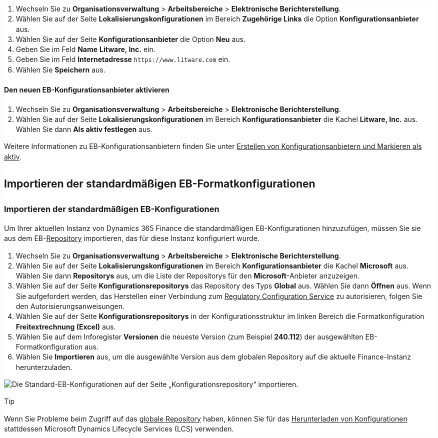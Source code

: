 1. Wechseln Sie zu **Organisationsverwaltung** \> **Arbeitsbereiche** \> **Elektronische Berichterstellung**.
2. Wählen Sie auf der Seite **Lokalisierungskonfigurationen** im Bereich **Zugehörige Links** die Option **Konfigurationsanbieter** aus.
3. Wählen Sie auf der Seite **Konfigurationsanbieter** die Option **Neu** aus.
4. Geben Sie im Feld **Name** **Litware, Inc.** ein.
5. Geben Sie im Feld **Internetadresse** `https://www.litware.com` ein.
6. Wählen Sie **Speichern** aus.

#### <a name="activate-the-new-er-configuration-provider"></a><a id="ActivateAddedProvider"></a>Den neuen EB-Konfigurationsanbieter aktivieren

1. Wechseln Sie zu **Organisationsverwaltung** \> **Arbeitsbereiche** \> **Elektronische Berichterstellung**.
2. Wählen Sie auf der Seite **Lokalisierungskonfigurationen** im Bereich **Konfigurationsanbieter** die Kachel **Litware, Inc.** aus. Wählen Sie dann **Als aktiv festlegen** aus.

Weitere Informationen zu EB-Konfigurationsanbietern finden Sie unter [Erstellen von Konfigurationsanbietern und Markieren als aktiv](tasks/er-configuration-provider-mark-it-active-2016-11.md).

## <a name="import-the-standard-er-format-configurations"></a><a id="ImportERSolution1"></a>Importieren der standardmäßigen EB-Formatkonfigurationen

### <a name="import-the-standard-er-configurations"></a><a id="ImportERFormat"></a>Importieren der standardmäßigen EB-Konfigurationen

Um Ihrer aktuellen Instanz von Dynamics 365 Finance die standardmäßigen EB-Konfigurationen hinzuzufügen, müssen Sie sie aus dem EB-[Repository](general-electronic-reporting.md#Repository) importieren, das für diese Instanz konfiguriert wurde.

1. Wechseln Sie zu **Organisationsverwaltung** \> **Arbeitsbereiche** \> **Elektronische Berichterstellung**.
2. Wählen Sie auf der Seite **Lokalisierungskonfigurationen** im Bereich **Konfigurationsanbieter** die Kachel **Microsoft** aus. Wählen Sie dann **Repositorys** aus, um die Liste der Repositorys für den **Microsoft**-Anbieter anzuzeigen.
3. Wählen Sie auf der Seite **Konfigurationsrepositorys** das Repository des Typs **Global** aus. Wählen Sie dann **Öffnen** aus. Wenn Sie aufgefordert werden, das Herstellen einer Verbindung zum [Regulatory Configuration Service](../../../finance/localizations/rcs-overview.md) zu autorisieren, folgen Sie den Autorisierungsanweisungen.
4. Wählen Sie auf der Seite **Konfigurationsrepositorys** in der Konfigurationsstruktur im linken Bereich die Formatkonfiguration **Freitextrechnung (Excel)** aus.
5. Wählen Sie auf dem Inforegister **Versionen** die neueste Version (zum Beispiel **240.112**) der ausgewählten EB-Formatkonfiguration aus.
6. Wählen Sie **Importieren** aus, um die ausgewählte Version aus dem globalen Repository auf die aktuelle Finance-Instanz herunterzuladen.

![Die Standard-EB-Konfigurationen auf der Seite „Konfigurationsrepository“ importieren.](./media/er-embed-images-header-footer-excel-reports-import-solution.png)

> [!TIP]
> Wenn Sie Probleme beim Zugriff auf das [globale Repository](er-download-configurations-global-repo.md) haben, können Sie für das [Herunterladen von Konfigurationen](download-electronic-reporting-configuration-lcs.md) stattdessen Microsoft Dynamics Lifecycle Services (LCS) verwenden.
